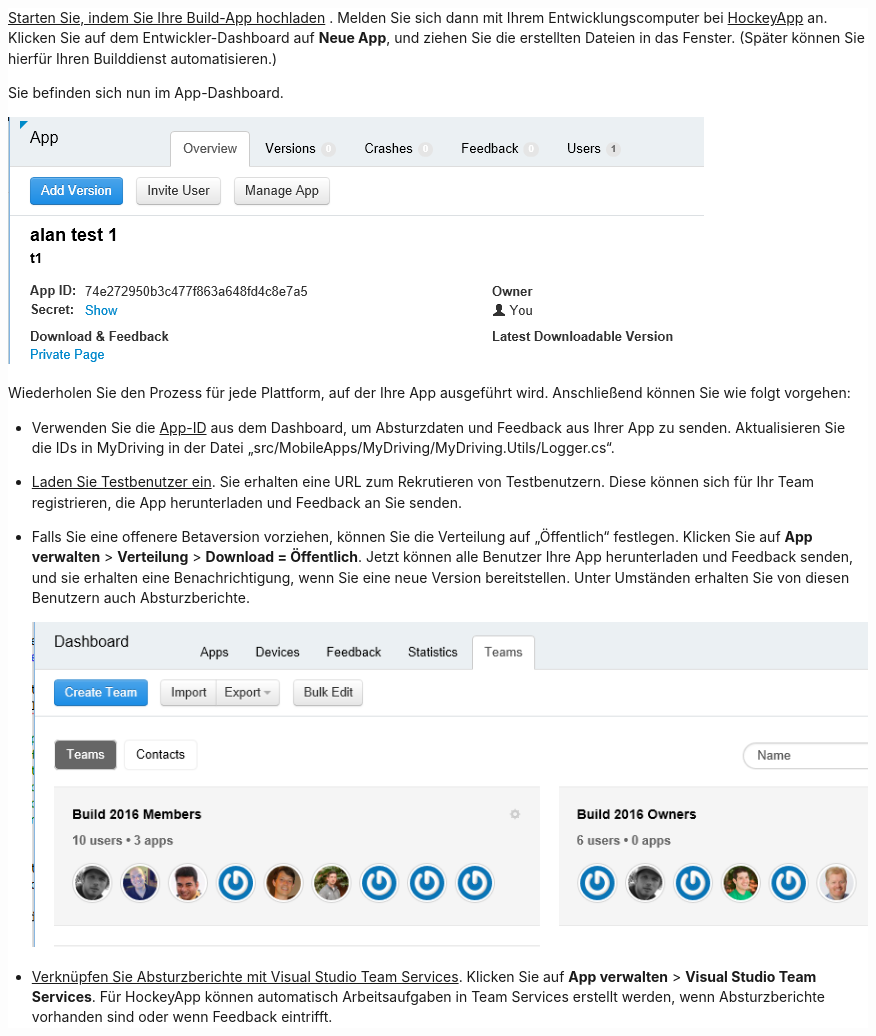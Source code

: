 [Starten Sie, indem Sie Ihre Build-App hochladen](http://support.hockeyapp.net/kb/app-management-2/how-to-create-a-new-app) . Melden Sie sich dann mit Ihrem Entwicklungscomputer bei [HockeyApp](https://rink.hockeyapp.net) an. Klicken Sie auf dem Entwickler-Dashboard auf **Neue App**, und ziehen Sie die erstellten Dateien in das Fenster. (Später können Sie hierfür Ihren Builddienst automatisieren.)

Sie befinden sich nun im App-Dashboard.

![Registerkarte „Übersicht“ im App-Dashboard](./media/iot-solution-build-system/image2.png)

Wiederholen Sie den Prozess für jede Plattform, auf der Ihre App ausgeführt wird. Anschließend können Sie wie folgt vorgehen:

* Verwenden Sie die [App-ID](http://support.hockeyapp.net/kb/app-management-2/how-to-find-the-app-id) aus dem Dashboard, um Absturzdaten und Feedback aus Ihrer App zu senden. Aktualisieren Sie die IDs in MyDriving in der Datei „src/MobileApps/MyDriving/MyDriving.Utils/Logger.cs“.
* [Laden Sie Testbenutzer ein](http://support.hockeyapp.net/kb/app-management-2/how-to-invite-beta-testers). Sie erhalten eine URL zum Rekrutieren von Testbenutzern. Diese können sich für Ihr Team registrieren, die App herunterladen und Feedback an Sie senden.
* Falls Sie eine offenere Betaversion vorziehen, können Sie die Verteilung auf „Öffentlich“ festlegen. Klicken Sie auf **App verwalten** > **Verteilung** > **Download = Öffentlich**. Jetzt können alle Benutzer Ihre App herunterladen und Feedback senden, und sie erhalten eine Benachrichtigung, wenn Sie eine neue Version bereitstellen. Unter Umständen erhalten Sie von diesen Benutzern auch Absturzberichte.
  
   ![Teams im Dashboard](./media/iot-solution-build-system/image3.png)
* [Verknüpfen Sie Absturzberichte mit Visual Studio Team Services](http://support.hockeyapp.net/kb/third-party-bug-trackers-services-and-webhooks/how-to-use-hockeyapp-with-visual-studio-team-services-vsts-or-team-foundation-server-tfs). Klicken Sie auf **App verwalten** > **Visual Studio Team Services**. Für HockeyApp können automatisch Arbeitsaufgaben in Team Services erstellt werden, wenn Absturzberichte vorhanden sind oder wenn Feedback eintrifft.
